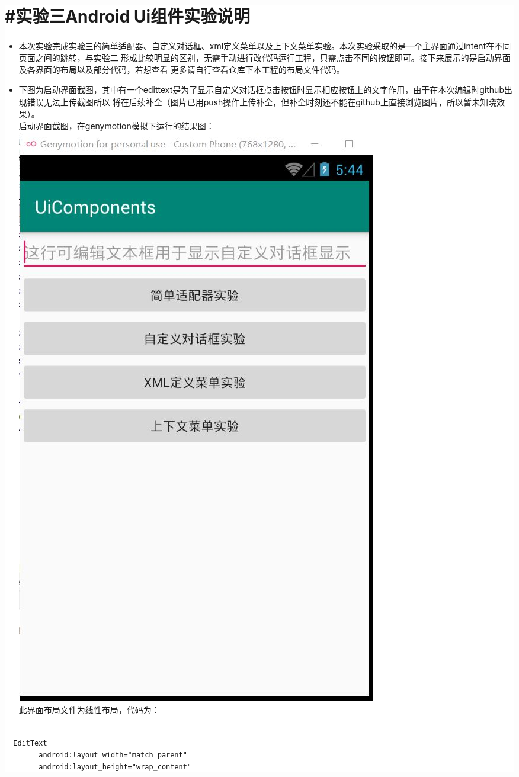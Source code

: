 #实验三Android Ui组件实验说明<br>
======================
* 本次实验完成实验三的简单适配器、自定义对话框、xml定义菜单以及上下文菜单实验。本次实验采取的是一个主界面通过intent在不同页面之间的跳转，与实验二
形成比较明显的区别，无需手动进行改代码运行工程，只需点击不同的按钮即可。接下来展示的是启动界面及各界面的布局以及部分代码，若想查看
更多请自行查看仓库下本工程的布局文件代码。<br>

* 下图为启动界面截图，其中有一个edittext是为了显示自定义对话框点击按钮时显示相应按钮上的文字作用，由于在本次编辑时github出现错误无法上传截图所以
将在后续补全（图片已用push操作上传补全，但补全时刻还不能在github上直接浏览图片，所以暂未知晓效果）。<br>
启动界面截图，在genymotion模拟下运行的结果图：<br>
![起始界面截图](https://github.com/SuXianPeng/CommonExperimentReport/blob/master/images/%E8%B5%B7%E5%A7%8B%E7%95%8C%E9%9D%A2%E6%88%AA%E5%9B%BE.JPG)<br>
此界面布局文件为线性布局，代码为：<br>
```
  
  EditText
        android:layout_width="match_parent"
        android:layout_height="wrap_content"
```
